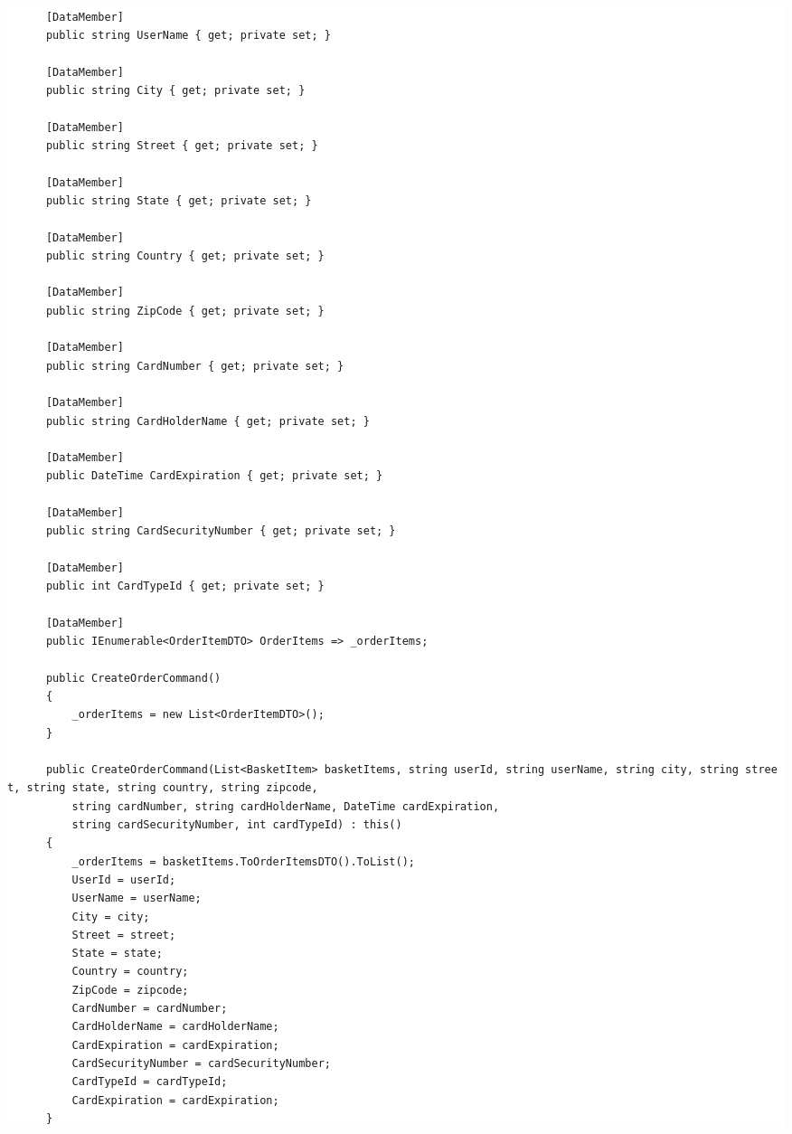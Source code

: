           [DataMember]
          public string UserName { get; private set; }

          [DataMember]
          public string City { get; private set; }

          [DataMember]
          public string Street { get; private set; }

          [DataMember]
          public string State { get; private set; }

          [DataMember]
          public string Country { get; private set; }

          [DataMember]
          public string ZipCode { get; private set; }

          [DataMember]
          public string CardNumber { get; private set; }

          [DataMember]
          public string CardHolderName { get; private set; }

          [DataMember]
          public DateTime CardExpiration { get; private set; }

          [DataMember]
          public string CardSecurityNumber { get; private set; }

          [DataMember]
          public int CardTypeId { get; private set; }

          [DataMember]
          public IEnumerable<OrderItemDTO> OrderItems => _orderItems;

          public CreateOrderCommand()
          {
              _orderItems = new List<OrderItemDTO>();
          }

          public CreateOrderCommand(List<BasketItem> basketItems, string userId, string userName, string city, string street, string state, string country, string zipcode,
              string cardNumber, string cardHolderName, DateTime cardExpiration,
              string cardSecurityNumber, int cardTypeId) : this()
          {
              _orderItems = basketItems.ToOrderItemsDTO().ToList();
              UserId = userId;
              UserName = userName;
              City = city;
              Street = street;
              State = state;
              Country = country;
              ZipCode = zipcode;
              CardNumber = cardNumber;
              CardHolderName = cardHolderName;
              CardExpiration = cardExpiration;
              CardSecurityNumber = cardSecurityNumber;
              CardTypeId = cardTypeId;
              CardExpiration = cardExpiration;
          }

